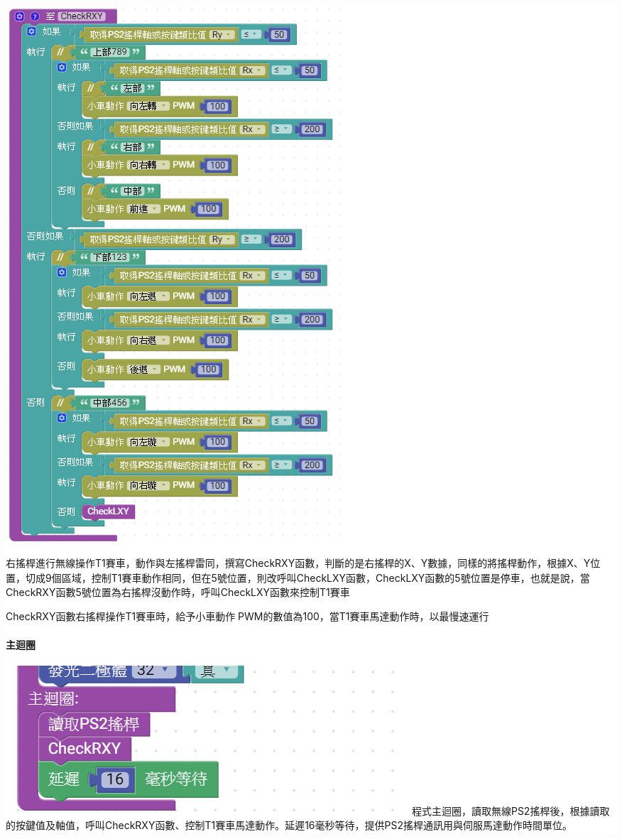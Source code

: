 ![image](image/PS2_T1_Car01R.png)

右搖桿進行無線操作T1賽車，動作與左搖桿雷同，撰寫CheckRXY函數，判斷的是右搖桿的X、Y數據，同樣的將搖桿動作，根據X、Y位置，切成9個區域，控制T1賽車動作相同，但在5號位置，則改呼叫CheckLXY函數，CheckLXY函數的5號位置是停車，也就是說，當CheckRXY函數5號位置為右搖桿沒動作時，呼叫CheckLXY函數來控制T1賽車

CheckRXY函數右搖桿操作T1賽車時，給予小車動作 PWM的數值為100，當T1賽車馬達動作時，以最慢速運行


#### 主迴圈
![image](image/PS2_T1_Car01MainLoop.png)
程式主迴圈，讀取無線PS2搖桿後，根據讀取的按鍵值及軸值，呼叫CheckRXY函數、控制T1賽車馬達動作。延遲16毫秒等待，提供PS2搖桿通訊用與伺服馬達動作時間單位。
